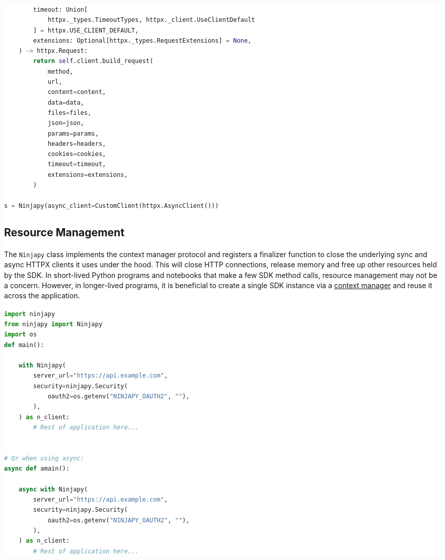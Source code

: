 ```python
        timeout: Union[
            httpx._types.TimeoutTypes, httpx._client.UseClientDefault
        ] = httpx.USE_CLIENT_DEFAULT,
        extensions: Optional[httpx._types.RequestExtensions] = None,
    ) -> httpx.Request:
        return self.client.build_request(
            method,
            url,
            content=content,
            data=data,
            files=files,
            json=json,
            params=params,
            headers=headers,
            cookies=cookies,
            timeout=timeout,
            extensions=extensions,
        )

s = Ninjapy(async_client=CustomClient(httpx.AsyncClient()))
```



## Resource Management

The `Ninjapy` class implements the context manager protocol and registers a finalizer function to close the underlying sync and async HTTPX clients it uses under the hood. This will close HTTP connections, release memory and free up other resources held by the SDK. In short-lived Python programs and notebooks that make a few SDK method calls, resource management may not be a concern. However, in longer-lived programs, it is beneficial to create a single SDK instance via a [context manager][context-manager] and reuse it across the application.

[context-manager]: https://docs.python.org/3/reference/datamodel.html#context-managers

```python
import ninjapy
from ninjapy import Ninjapy
import os
def main():

    with Ninjapy(
        server_url="https://api.example.com",
        security=ninjapy.Security(
            oauth2=os.getenv("NINJAPY_OAUTH2", ""),
        ),
    ) as n_client:
        # Rest of application here...


# Or when using async:
async def amain():

    async with Ninjapy(
        server_url="https://api.example.com",
        security=ninjapy.Security(
            oauth2=os.getenv("NINJAPY_OAUTH2", ""),
        ),
    ) as n_client:
        # Rest of application here...
```
